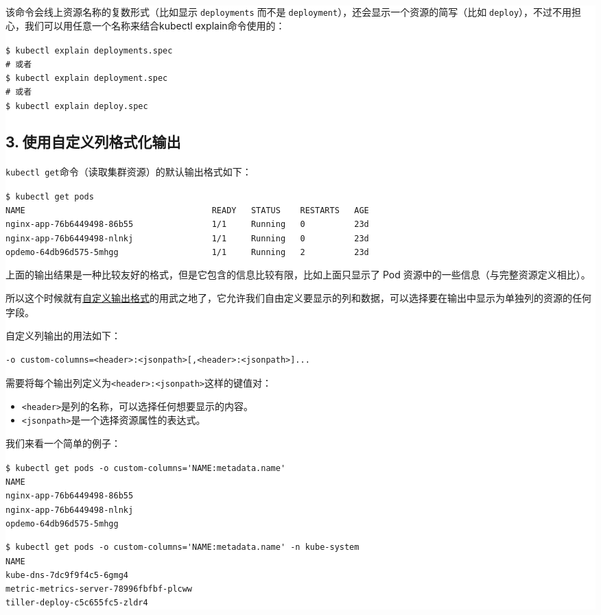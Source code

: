该命令会线上资源名称的复数形式（比如显示 `deployments` 而不是 `deployment`），还会显示一个资源的简写（比如 `deploy`），不过不用担心，我们可以用任意一个名称来结合kubectl explain命令使用的：

```
$ kubectl explain deployments.spec
# 或者
$ kubectl explain deployment.spec
# 或者
$ kubectl explain deploy.spec
```

## 3. 使用自定义列格式化输出

`kubectl get`命令（读取集群资源）的默认输出格式如下：

```
$ kubectl get pods
NAME                                      READY   STATUS    RESTARTS   AGE
nginx-app-76b6449498-86b55                1/1     Running   0          23d
nginx-app-76b6449498-nlnkj                1/1     Running   0          23d
opdemo-64db96d575-5mhgg                   1/1     Running   2          23d
```

上面的输出结果是一种比较友好的格式，但是它包含的信息比较有限，比如上面只显示了 Pod 资源中的一些信息（与完整资源定义相比）。

所以这个时候就有[自定义输出格式](https://kubernetes.io/docs/reference/kubectl/overview/#custom-columns)的用武之地了，它允许我们自由定义要显示的列和数据，可以选择要在输出中显示为单独列的资源的任何字段。

自定义列输出的用法如下：


```
-o custom-columns=<header>:<jsonpath>[,<header>:<jsonpath>]...
```


需要将每个输出列定义为`<header>:<jsonpath>`这样的键值对：

* `<header>`是列的名称，可以选择任何想要显示的内容。
* `<jsonpath>`是一个选择资源属性的表达式。


我们来看一个简单的例子：

```
$ kubectl get pods -o custom-columns='NAME:metadata.name'
NAME
nginx-app-76b6449498-86b55
nginx-app-76b6449498-nlnkj
opdemo-64db96d575-5mhgg
```

```
$ kubectl get pods -o custom-columns='NAME:metadata.name' -n kube-system
NAME
kube-dns-7dc9f9f4c5-6gmg4
metric-metrics-server-78996fbfbf-plcww
tiller-deploy-c5c655fc5-zldr4
```
